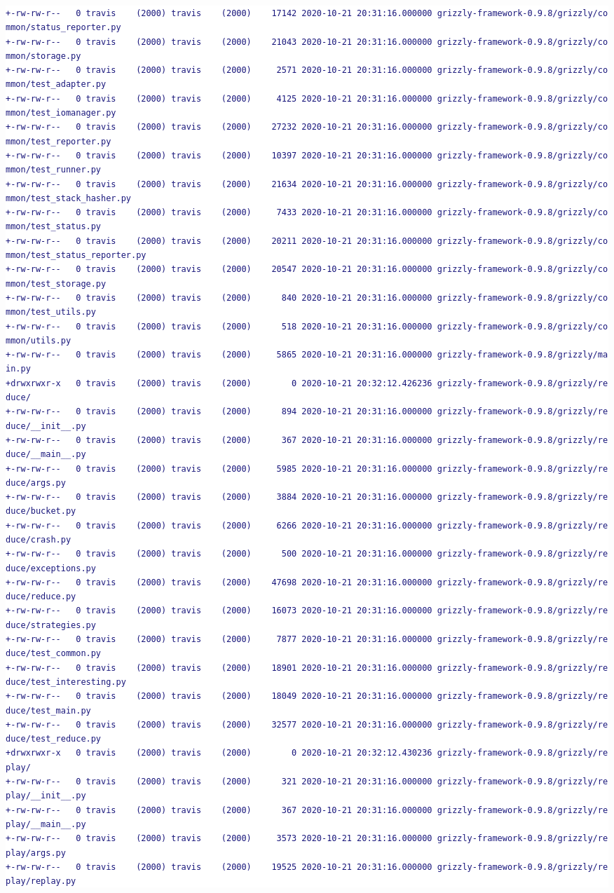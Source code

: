 ```diff
+-rw-rw-r--   0 travis    (2000) travis    (2000)    17142 2020-10-21 20:31:16.000000 grizzly-framework-0.9.8/grizzly/common/status_reporter.py
+-rw-rw-r--   0 travis    (2000) travis    (2000)    21043 2020-10-21 20:31:16.000000 grizzly-framework-0.9.8/grizzly/common/storage.py
+-rw-rw-r--   0 travis    (2000) travis    (2000)     2571 2020-10-21 20:31:16.000000 grizzly-framework-0.9.8/grizzly/common/test_adapter.py
+-rw-rw-r--   0 travis    (2000) travis    (2000)     4125 2020-10-21 20:31:16.000000 grizzly-framework-0.9.8/grizzly/common/test_iomanager.py
+-rw-rw-r--   0 travis    (2000) travis    (2000)    27232 2020-10-21 20:31:16.000000 grizzly-framework-0.9.8/grizzly/common/test_reporter.py
+-rw-rw-r--   0 travis    (2000) travis    (2000)    10397 2020-10-21 20:31:16.000000 grizzly-framework-0.9.8/grizzly/common/test_runner.py
+-rw-rw-r--   0 travis    (2000) travis    (2000)    21634 2020-10-21 20:31:16.000000 grizzly-framework-0.9.8/grizzly/common/test_stack_hasher.py
+-rw-rw-r--   0 travis    (2000) travis    (2000)     7433 2020-10-21 20:31:16.000000 grizzly-framework-0.9.8/grizzly/common/test_status.py
+-rw-rw-r--   0 travis    (2000) travis    (2000)    20211 2020-10-21 20:31:16.000000 grizzly-framework-0.9.8/grizzly/common/test_status_reporter.py
+-rw-rw-r--   0 travis    (2000) travis    (2000)    20547 2020-10-21 20:31:16.000000 grizzly-framework-0.9.8/grizzly/common/test_storage.py
+-rw-rw-r--   0 travis    (2000) travis    (2000)      840 2020-10-21 20:31:16.000000 grizzly-framework-0.9.8/grizzly/common/test_utils.py
+-rw-rw-r--   0 travis    (2000) travis    (2000)      518 2020-10-21 20:31:16.000000 grizzly-framework-0.9.8/grizzly/common/utils.py
+-rw-rw-r--   0 travis    (2000) travis    (2000)     5865 2020-10-21 20:31:16.000000 grizzly-framework-0.9.8/grizzly/main.py
+drwxrwxr-x   0 travis    (2000) travis    (2000)        0 2020-10-21 20:32:12.426236 grizzly-framework-0.9.8/grizzly/reduce/
+-rw-rw-r--   0 travis    (2000) travis    (2000)      894 2020-10-21 20:31:16.000000 grizzly-framework-0.9.8/grizzly/reduce/__init__.py
+-rw-rw-r--   0 travis    (2000) travis    (2000)      367 2020-10-21 20:31:16.000000 grizzly-framework-0.9.8/grizzly/reduce/__main__.py
+-rw-rw-r--   0 travis    (2000) travis    (2000)     5985 2020-10-21 20:31:16.000000 grizzly-framework-0.9.8/grizzly/reduce/args.py
+-rw-rw-r--   0 travis    (2000) travis    (2000)     3884 2020-10-21 20:31:16.000000 grizzly-framework-0.9.8/grizzly/reduce/bucket.py
+-rw-rw-r--   0 travis    (2000) travis    (2000)     6266 2020-10-21 20:31:16.000000 grizzly-framework-0.9.8/grizzly/reduce/crash.py
+-rw-rw-r--   0 travis    (2000) travis    (2000)      500 2020-10-21 20:31:16.000000 grizzly-framework-0.9.8/grizzly/reduce/exceptions.py
+-rw-rw-r--   0 travis    (2000) travis    (2000)    47698 2020-10-21 20:31:16.000000 grizzly-framework-0.9.8/grizzly/reduce/reduce.py
+-rw-rw-r--   0 travis    (2000) travis    (2000)    16073 2020-10-21 20:31:16.000000 grizzly-framework-0.9.8/grizzly/reduce/strategies.py
+-rw-rw-r--   0 travis    (2000) travis    (2000)     7877 2020-10-21 20:31:16.000000 grizzly-framework-0.9.8/grizzly/reduce/test_common.py
+-rw-rw-r--   0 travis    (2000) travis    (2000)    18901 2020-10-21 20:31:16.000000 grizzly-framework-0.9.8/grizzly/reduce/test_interesting.py
+-rw-rw-r--   0 travis    (2000) travis    (2000)    18049 2020-10-21 20:31:16.000000 grizzly-framework-0.9.8/grizzly/reduce/test_main.py
+-rw-rw-r--   0 travis    (2000) travis    (2000)    32577 2020-10-21 20:31:16.000000 grizzly-framework-0.9.8/grizzly/reduce/test_reduce.py
+drwxrwxr-x   0 travis    (2000) travis    (2000)        0 2020-10-21 20:32:12.430236 grizzly-framework-0.9.8/grizzly/replay/
+-rw-rw-r--   0 travis    (2000) travis    (2000)      321 2020-10-21 20:31:16.000000 grizzly-framework-0.9.8/grizzly/replay/__init__.py
+-rw-rw-r--   0 travis    (2000) travis    (2000)      367 2020-10-21 20:31:16.000000 grizzly-framework-0.9.8/grizzly/replay/__main__.py
+-rw-rw-r--   0 travis    (2000) travis    (2000)     3573 2020-10-21 20:31:16.000000 grizzly-framework-0.9.8/grizzly/replay/args.py
+-rw-rw-r--   0 travis    (2000) travis    (2000)    19525 2020-10-21 20:31:16.000000 grizzly-framework-0.9.8/grizzly/replay/replay.py
```
